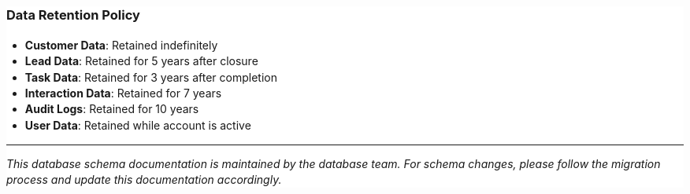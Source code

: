 ### Data Retention Policy

- **Customer Data**: Retained indefinitely
- **Lead Data**: Retained for 5 years after closure
- **Task Data**: Retained for 3 years after completion
- **Interaction Data**: Retained for 7 years
- **Audit Logs**: Retained for 10 years
- **User Data**: Retained while account is active

---

*This database schema documentation is maintained by the database team. For schema changes, please follow the migration process and update this documentation accordingly.*
